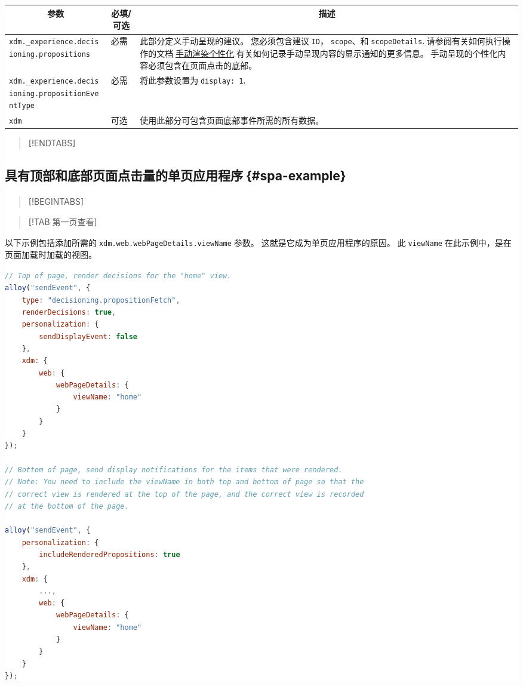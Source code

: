 

| 参数 | 必填/可选 | 描述 |
|---|---|---|
| `xdm._experience.decisioning.propositions` | 必需 | 此部分定义手动呈现的建议。 您必须包含建议 `ID`， `scope`、和 `scopeDetails`. 请参阅有关如何执行操作的文档 [手动渲染个性化](../personalization/rendering-personalization-content.md#manually) 有关如何记录手动呈现内容的显示通知的更多信息。 手动呈现的个性化内容必须包含在页面点击的底部。 |
| `xdm._experience.decisioning.propositionEventType` | 必需 | 将此参数设置为 `display: 1`. |
| `xdm` | 可选 | 使用此部分可包含页面底部事件所需的所有数据。 |

>[!ENDTABS]


## 具有顶部和底部页面点击量的单页应用程序 {#spa-example}


>[!BEGINTABS]

>[!TAB 第一页查看]

以下示例包括添加所需的 `xdm.web.webPageDetails.viewName` 参数。 这就是它成为单页应用程序的原因。 此 `viewName` 在此示例中，是在页面加载时加载的视图。

```js
// Top of page, render decisions for the "home" view.
alloy("sendEvent", {
    type: "decisioning.propositionFetch",
    renderDecisions: true,
    personalization: {
        sendDisplayEvent: false
    },
    xdm: {
        web: {
            webPageDetails: {
                viewName: "home"
            }
        }
    }
});

// Bottom of page, send display notifications for the items that were rendered.
// Note: You need to include the viewName in both top and bottom of page so that the
// correct view is rendered at the top of the page, and the correct view is recorded
// at the bottom of the page.

alloy("sendEvent", {
    personalization: {
        includeRenderedPropositions: true
    },
    xdm: {
        ...,
        web: {
            webPageDetails: {
                viewName: "home"
            }
        }
    }
});
```
